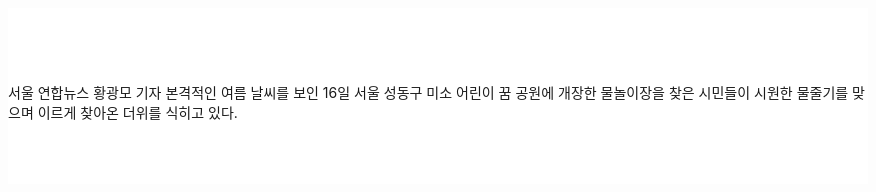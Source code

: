 <img alt="" class="_LAZY_LOADING _LAZY_LOADING_INIT_HIDE" src="https://imgnews.pstatic.net/image/001/2024/06/16/PYH2024061604240001300_P4_20240616150138011.jpg?type=w647" id="img1" style="display: none;"></img>  
<br/><br/>  
  
서울 연합뉴스 황광모 기자 본격적인 여름 날씨를 보인 16일 서울 성동구 미소 어린이 꿈 공원에 개장한 물놀이장을 찾은 시민들이 시원한 물줄기를 맞으며 이르게 찾아온 더위를 식히고 있다.  
<br/><br/><br/>  

